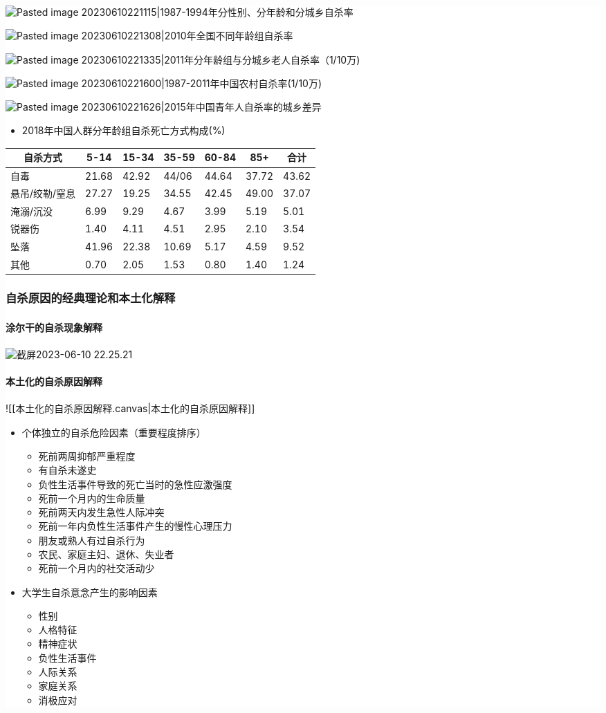 ![Pasted image 20230610221115|1987-1994年分性别、分年龄和分城乡自杀率](https://obsidian-1324475548.cos.ap-beijing.myqcloud.com/Pasted%20image%2020230610221115.png)

![Pasted image 20230610221308|2010年全国不同年龄组自杀率](https://obsidian-1324475548.cos.ap-beijing.myqcloud.com/Pasted%20image%2020230610221308.png)

![Pasted image 20230610221335|2011年分年龄组与分城乡老人自杀率（1/10万)](https://obsidian-1324475548.cos.ap-beijing.myqcloud.com/Pasted%20image%2020230610221335.png)

![Pasted image 20230610221600|1987-2011年中国农村自杀率(1/10万)](https://obsidian-1324475548.cos.ap-beijing.myqcloud.com/Pasted%20image%2020230610221600.png)

![Pasted image 20230610221626|2015年中国青年人自杀率的城乡差异](https://obsidian-1324475548.cos.ap-beijing.myqcloud.com/Pasted%20image%2020230610221626.png)

- 2018年中国人群分年龄组自杀死亡方式构成(%)

| 自杀方式       | 5-14  | 15-34 | 35-59 | 60-84 | 85+   | 合计  |
| -------------- | ----- | ----- | ----- | ----- | ----- | ----- |
| 自毒           | 21.68 | 42.92 | 44/06 | 44.64 | 37.72 | 43.62 |
| 悬吊/绞勒/窒息 | 27.27 | 19.25 | 34.55 | 42.45 | 49.00 | 37.07 |
| 淹溺/沉没      | 6.99  | 9.29  | 4.67  | 3.99  | 5.19  | 5.01  |
| 锐器伤         | 1.40  | 4.11  | 4.51  | 2.95  | 2.10  | 3.54  |
| 坠落           | 41.96 | 22.38 | 10.69 | 5.17  | 4.59  | 9.52  |
| 其他           | 0.70  | 2.05  | 1.53  | 0.80  | 1.40  | 1.24  | 

### 自杀原因的经典理论和本土化解释
#### 涂尔干的自杀现象解释
![截屏2023-06-10 22.25.21](https://obsidian-1324475548.cos.ap-beijing.myqcloud.com/%E6%88%AA%E5%B1%8F2023-06-10%2022.25.21.png)

#### 本土化的自杀原因解释
![[本土化的自杀原因解释.canvas|本土化的自杀原因解释]]

- 个体独立的自杀危险因素（重要程度排序）
	- 死前两周抑郁严重程度
	- 有自杀未遂史
	- 负性生活事件导致的死亡当时的急性应激强度
	- 死前一个月内的生命质量
	- 死前两天内发生急性人际冲突
	- 死前一年内负性生活事件产生的慢性心理压力
	- 朋友或熟人有过自杀行为
	- 农民、家庭主妇、退休、失业者
	- 死前一个月内的社交活动少

- 大学生自杀意念产生的影响因素
	- 性别
	- 人格特征
	- 精神症状
	- 负性生活事件
	- 人际关系
	- 家庭关系
	- 消极应对
